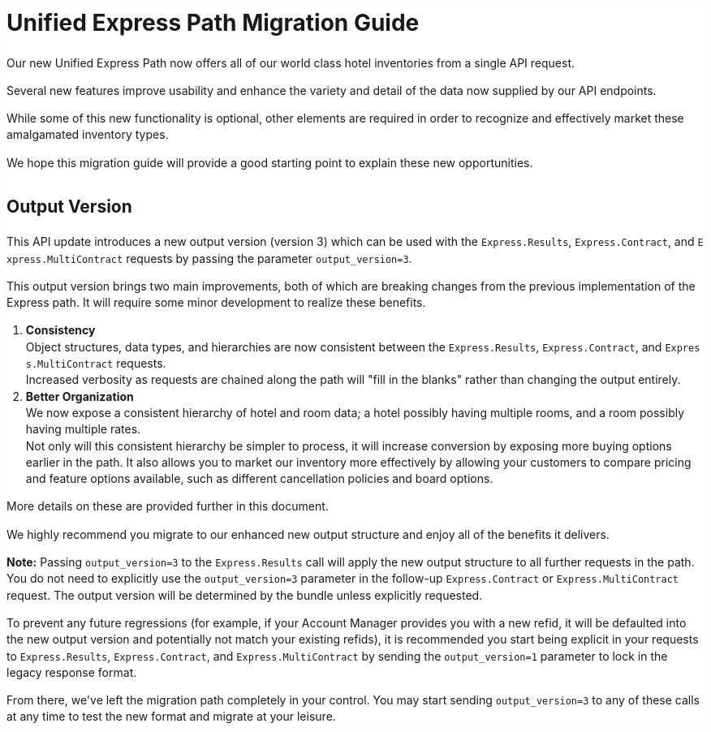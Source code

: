 # Unified Express Path Migration Guide

Our new Unified Express Path now offers all of our world class hotel inventories from a single API request.

Several new features improve usability and enhance the variety and detail of the data now supplied by our API endpoints.

While some of this new functionality is optional, other elements are required in order to recognize and effectively market these amalgamated inventory types.

We hope this migration guide will provide a good starting point to explain these new opportunities.

## Output Version

This API update introduces a new output version (version 3) which can be used with the `Express.Results`, `Express.Contract`, and `Express.MultiContract` requests by passing the parameter `output_version=3`.

This output version brings two main improvements, both of which are breaking changes from the previous implementation of the Express path. It will require some minor development to realize these benefits.

1. **Consistency**  
   Object structures, data types, and hierarchies are now consistent between the `Express.Results`, `Express.Contract`, and `Express.MultiContract` requests.  
   Increased verbosity as requests are chained along the path will "fill in the blanks" rather than changing the output entirely.
2. **Better Organization**  
   We now expose a consistent hierarchy of hotel and room data; a hotel possibly having multiple rooms, and a room possibly having multiple rates.  
   Not only will this consistent hierarchy be simpler to process, it will increase conversion by exposing more buying options earlier in the path. It also allows you to market our inventory more effectively by allowing your customers to compare pricing and feature options available, such as different cancellation policies and board options.
   
More details on these are provided further in this document.

We highly recommend you migrate to our enhanced new output structure and enjoy all of the benefits it delivers.

**Note:** Passing `output_version=3` to the `Express.Results` call will apply the new output structure to all further requests in the path. You do not need to explicitly use the `output_version=3` parameter in the follow-up `Express.Contract` or `Express.MultiContract` request. The output version will be determined by the bundle unless explicitly requested.

To prevent any future regressions (for example, if your Account Manager provides you with a new refid, it will be defaulted into the new output version and potentially not match your existing refids), it is recommended you start being explicit in your requests to `Express.Results`, `Express.Contract`, and `Express.MultiContract` by sending the `output_version=1` parameter to lock in the legacy response format.

From there, we've left the migration path completely in your control. You may start sending `output_version=3` to any of these calls at any time to test the new format and migrate at your leisure.
